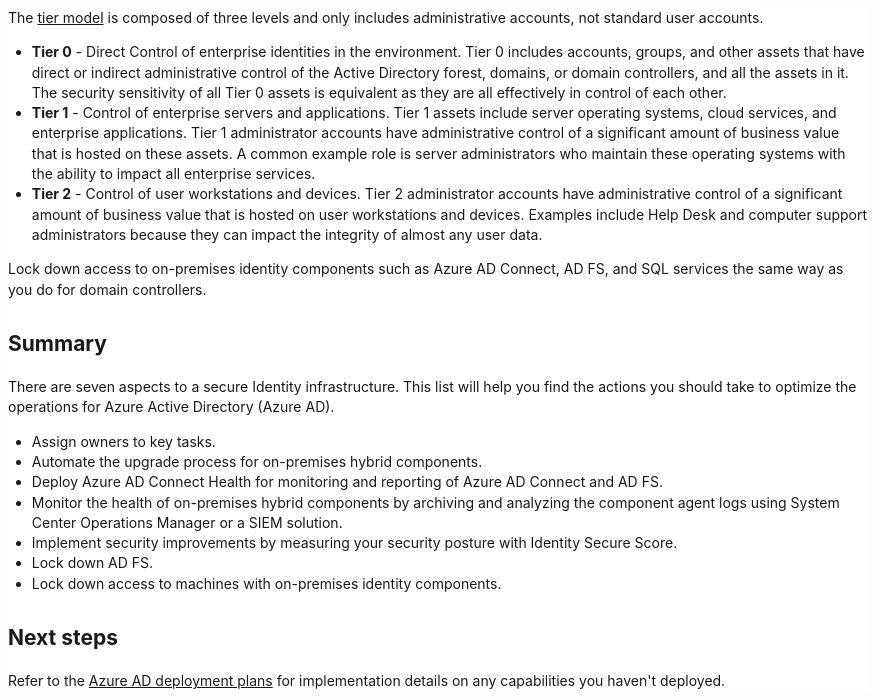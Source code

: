 The [tier model](/windows-server/identity/securing-privileged-access/securing-privileged-access-reference-material) is composed of three levels and only includes administrative accounts, not standard user accounts.

- **Tier 0** - Direct Control of enterprise identities in the environment. Tier 0 includes accounts, groups, and other assets that have direct or indirect administrative control of the Active Directory forest, domains, or domain controllers, and all the assets in it. The security sensitivity of all Tier 0 assets is equivalent as they are all effectively in control of each other.
- **Tier 1** - Control of enterprise servers and applications. Tier 1 assets include server operating systems, cloud services, and enterprise applications. Tier 1 administrator accounts have administrative control of a significant amount of business value that is hosted on these assets. A common example role is server administrators who maintain these operating systems with the ability to impact all enterprise services.
- **Tier 2** - Control of user workstations and devices. Tier 2 administrator accounts have administrative control of a significant amount of business value that is hosted on user workstations and devices. Examples include Help Desk and computer support administrators because they can impact the integrity of almost any user data.

Lock down access to on-premises identity components such as Azure AD Connect, AD FS, and SQL services the same way as you do for domain controllers.

## Summary

There are seven aspects to a secure Identity infrastructure. This list will help you find the actions you should take to optimize the operations for Azure Active Directory (Azure AD).

- Assign owners to key tasks.
- Automate the upgrade process for on-premises hybrid components.
- Deploy Azure AD Connect Health for monitoring and reporting of Azure AD Connect and AD FS.
- Monitor the health of on-premises hybrid components by archiving and analyzing the component agent logs using System Center Operations Manager or a SIEM solution.
- Implement security improvements by measuring your security posture with Identity Secure Score.
- Lock down AD FS.
- Lock down access to machines with on-premises identity components.

## Next steps

Refer to the [Azure AD deployment plans](active-directory-deployment-plans.md) for implementation details on any capabilities you haven't deployed.
